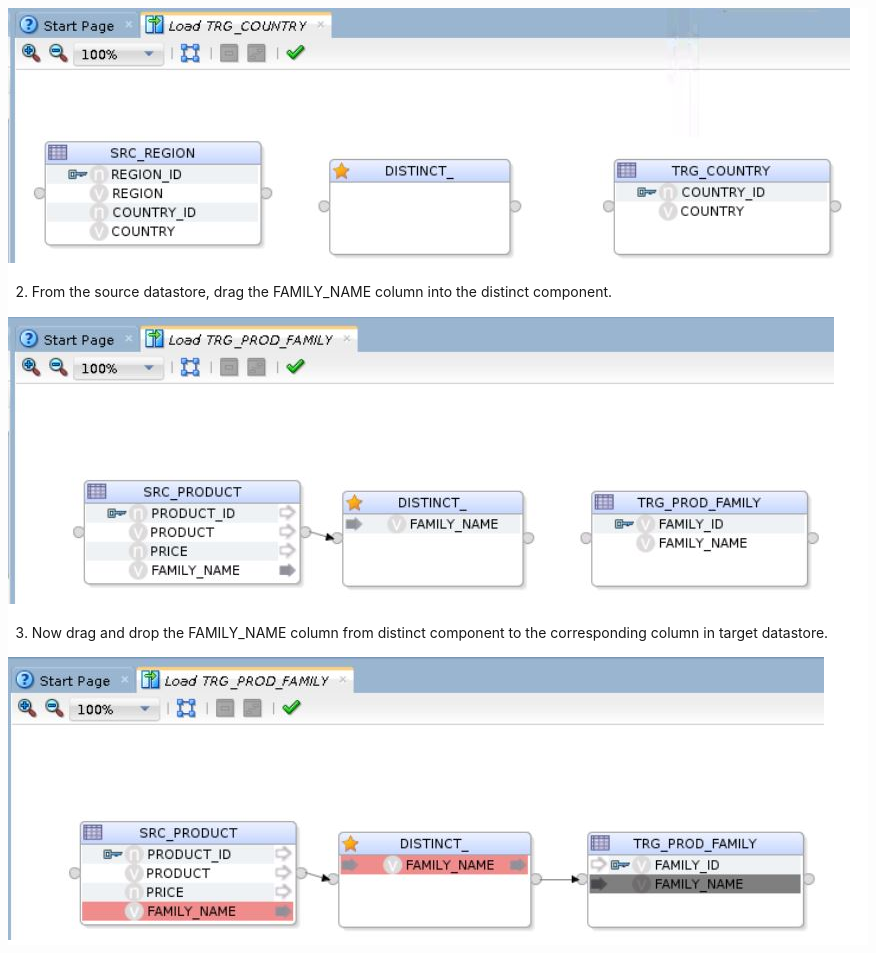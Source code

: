   ![](./images/mapping_2.png)

2. From the source datastore, drag the FAMILY\_NAME column into the distinct component.

  ![](./images/mapping_3.png)

3. Now drag and drop the FAMILY\_NAME column from distinct component to the corresponding column in target datastore.

  ![](./images/mapping_4.png)

